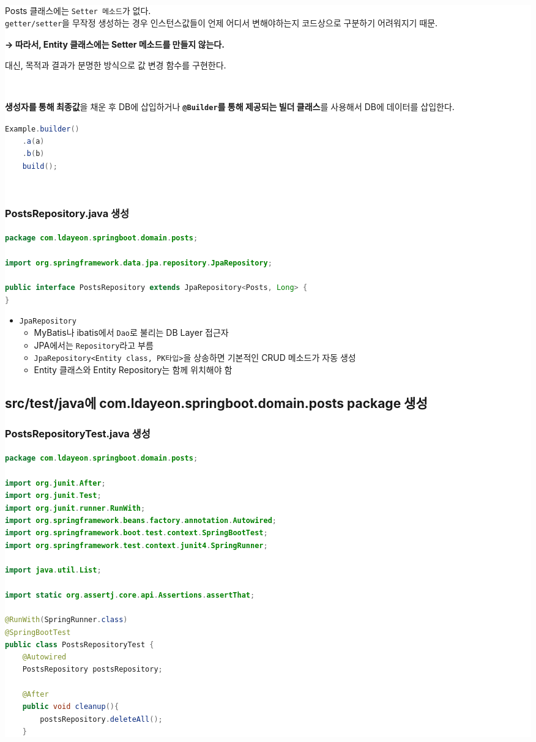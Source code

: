 Posts 클래스에는 `Setter 메소드`가 없다.<br>`getter/setter`을 무작정 생성하는 경우 인스턴스값들이 언제 어디서 변해야하는지 코드상으로 구분하기 어려워지기 때문.

**→ 따라서, Entity 클래스에는 Setter 메소드를 만들지 않는다.**

대신, 목적과 결과가 분명한 방식으로 값 변경 함수를 구현한다.

<br>

**생성자를 통해 최종값**을 채운 후 DB에 삽입하거나 **`@Builder`를 통해 제공되는 빌더 클래스**를 사용해서 DB에 데이터를 삽입한다.

```java
Example.builder()
    .a(a)
    .b(b)
    build();
```

<br>

### PostsRepository.java 생성

```java
package com.ldayeon.springboot.domain.posts;

import org.springframework.data.jpa.repository.JpaRepository;

public interface PostsRepository extends JpaRepository<Posts, Long> {
}
```

+ `JpaRepository`
  + MyBatis나 ibatis에서 `Dao`로 불리는 DB Layer 접근자
  + JPA에서는 `Repository`라고 부름
  + `JpaRepository<Entity class, PK타입>`을 상송하면 기본적인 CRUD 메소드가 자동 생성
  + Entity 클래스와 Entity Repository는 함께 위치해야 함

## src/test/java에 com.ldayeon.springboot.domain.posts package 생성

### PostsRepositoryTest.java 생성

```java
package com.ldayeon.springboot.domain.posts;

import org.junit.After;
import org.junit.Test;
import org.junit.runner.RunWith;
import org.springframework.beans.factory.annotation.Autowired;
import org.springframework.boot.test.context.SpringBootTest;
import org.springframework.test.context.junit4.SpringRunner;

import java.util.List;

import static org.assertj.core.api.Assertions.assertThat;

@RunWith(SpringRunner.class)
@SpringBootTest
public class PostsRepositoryTest {
    @Autowired
    PostsRepository postsRepository;

    @After
    public void cleanup(){
        postsRepository.deleteAll();
    }

```